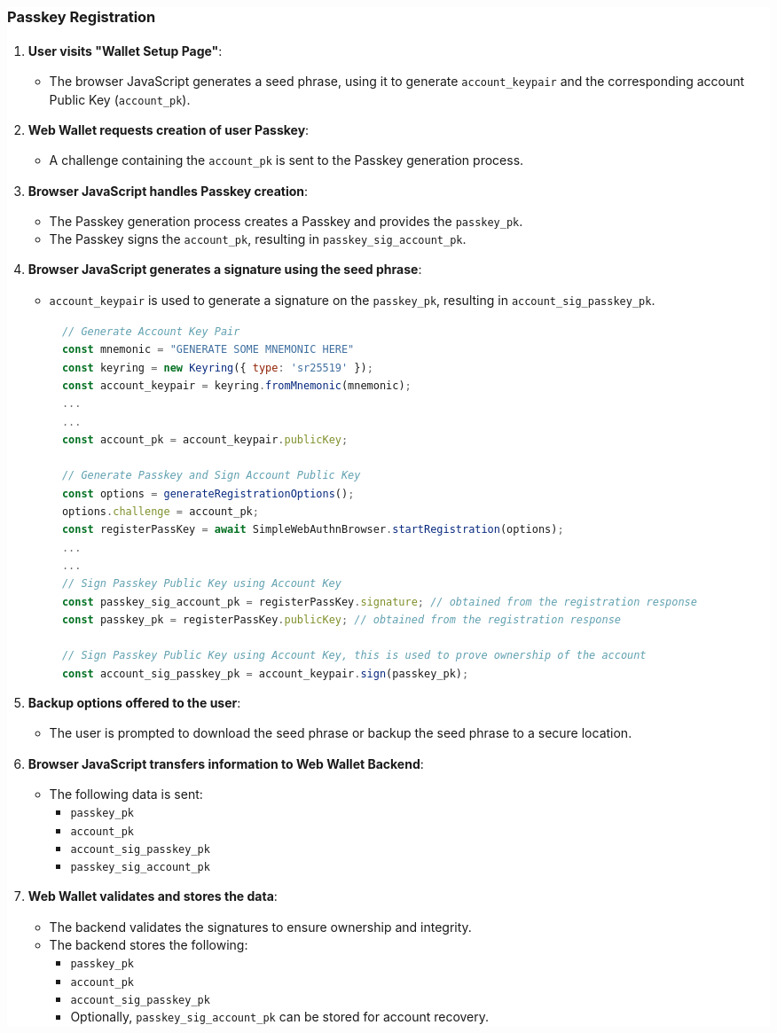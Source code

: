 ### Passkey Registration

1. **User visits "Wallet Setup Page"**:
   - The browser JavaScript generates a seed phrase, using it to generate `account_keypair` and the corresponding account Public Key (`account_pk`).

2. **Web Wallet requests creation of user Passkey**:
   - A challenge containing the `account_pk` is sent to the Passkey generation process.

3. **Browser JavaScript handles Passkey creation**:
   - The Passkey generation process creates a Passkey and provides the `passkey_pk`.
   - The Passkey signs the `account_pk`, resulting in `passkey_sig_account_pk`.

4. **Browser JavaScript generates a signature using the seed phrase**:
   - `account_keypair` is used to generate a signature on the `passkey_pk`, resulting in `account_sig_passkey_pk`.

      ```javascript
        // Generate Account Key Pair
        const mnemonic = "GENERATE SOME MNEMONIC HERE"
        const keyring = new Keyring({ type: 'sr25519' });
        const account_keypair = keyring.fromMnemonic(mnemonic);
        ...
        ...
        const account_pk = account_keypair.publicKey;

        // Generate Passkey and Sign Account Public Key
        const options = generateRegistrationOptions();
        options.challenge = account_pk;
        const registerPassKey = await SimpleWebAuthnBrowser.startRegistration(options);
        ...
        ...
        // Sign Passkey Public Key using Account Key
        const passkey_sig_account_pk = registerPassKey.signature; // obtained from the registration response
        const passkey_pk = registerPassKey.publicKey; // obtained from the registration response

        // Sign Passkey Public Key using Account Key, this is used to prove ownership of the account
        const account_sig_passkey_pk = account_keypair.sign(passkey_pk);
      ```

5. **Backup options offered to the user**:
   - The user is prompted to download the seed phrase or backup the seed phrase to a secure location.

6. **Browser JavaScript transfers information to Web Wallet Backend**:
   - The following data is sent:
     - `passkey_pk`
     - `account_pk`
     - `account_sig_passkey_pk`
     - `passkey_sig_account_pk`

7. **Web Wallet validates and stores the data**:
   - The backend validates the signatures to ensure ownership and integrity.
   - The backend stores the following:
     - `passkey_pk`
     - `account_pk`
     - `account_sig_passkey_pk`
     - Optionally, `passkey_sig_account_pk` can be stored for account recovery.
